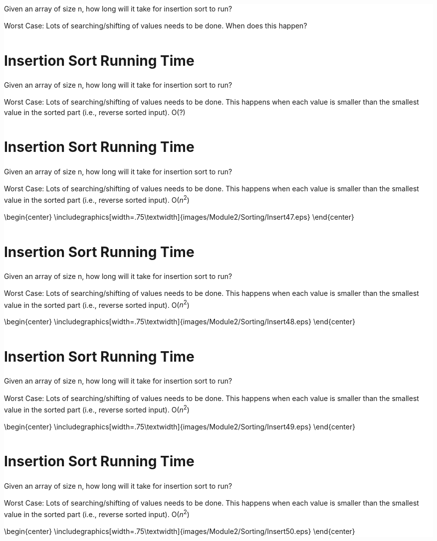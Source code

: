 Given an array of size n, how long will it take for insertion sort to run?

Worst Case: Lots of searching/shifting of values needs to be done. When does this happen?

# Insertion Sort Running Time

Given an array of size n, how long will it take for insertion sort to run?

Worst Case: Lots of searching/shifting of values needs to be done. This happens when each value is smaller than the smallest value in the sorted part (i.e., reverse sorted input). O(?)

# Insertion Sort Running Time

Given an array of size n, how long will it take for insertion sort to run?

Worst Case: Lots of searching/shifting of values needs to be done. This happens when each value is smaller than the smallest value in the sorted part (i.e., reverse sorted input). O($n^2$)

\begin{center}
\includegraphics[width=.75\textwidth]{images/Module2/Sorting/Insert47.eps}
\end{center}

# Insertion Sort Running Time

Given an array of size n, how long will it take for insertion sort to run?

Worst Case: Lots of searching/shifting of values needs to be done. This happens when each value is smaller than the smallest value in the sorted part (i.e., reverse sorted input). O($n^2$)

\begin{center}
\includegraphics[width=.75\textwidth]{images/Module2/Sorting/Insert48.eps}
\end{center}

# Insertion Sort Running Time

Given an array of size n, how long will it take for insertion sort to run?

Worst Case: Lots of searching/shifting of values needs to be done. This happens when each value is smaller than the smallest value in the sorted part (i.e., reverse sorted input). O($n^2$)

\begin{center}
\includegraphics[width=.75\textwidth]{images/Module2/Sorting/Insert49.eps}
\end{center}

# Insertion Sort Running Time

Given an array of size n, how long will it take for insertion sort to run?

Worst Case: Lots of searching/shifting of values needs to be done. This happens when each value is smaller than the smallest value in the sorted part (i.e., reverse sorted input). O($n^2$)

\begin{center}
\includegraphics[width=.75\textwidth]{images/Module2/Sorting/Insert50.eps}
\end{center}
